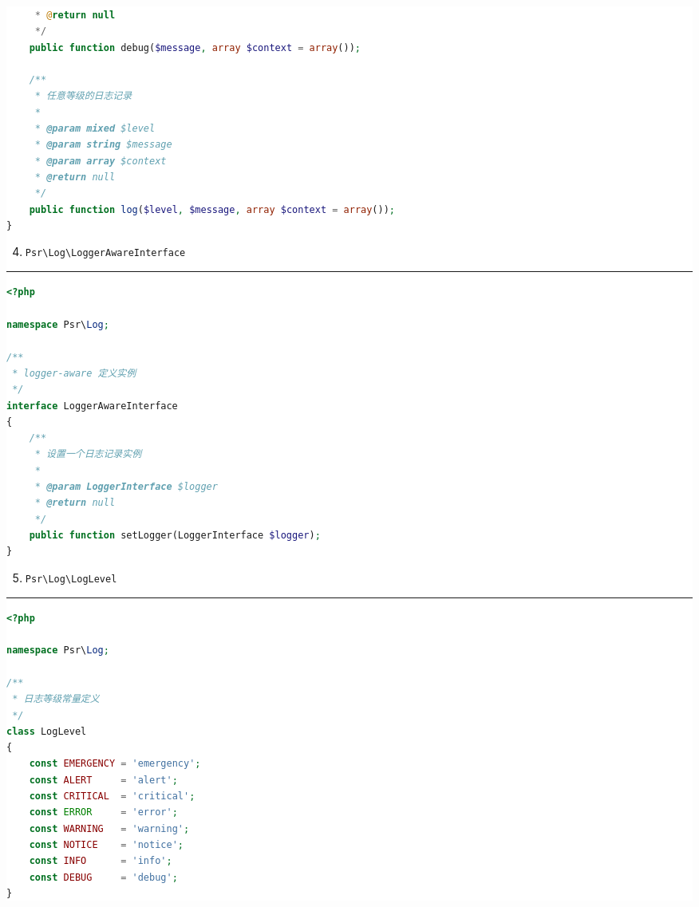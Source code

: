 ```php
     * @return null
     */
    public function debug($message, array $context = array());

    /**
     * 任意等级的日志记录
     *
     * @param mixed $level
     * @param string $message
     * @param array $context
     * @return null
     */
    public function log($level, $message, array $context = array());
}
```

4. `Psr\Log\LoggerAwareInterface`
---------------------------------

```php
<?php

namespace Psr\Log;

/**
 * logger-aware 定义实例
 */
interface LoggerAwareInterface
{
    /**
     * 设置一个日志记录实例
     *
     * @param LoggerInterface $logger
     * @return null
     */
    public function setLogger(LoggerInterface $logger);
}
```

5. `Psr\Log\LogLevel`
---------------------

```php
<?php

namespace Psr\Log;

/**
 * 日志等级常量定义
 */
class LogLevel
{
    const EMERGENCY = 'emergency';
    const ALERT     = 'alert';
    const CRITICAL  = 'critical';
    const ERROR     = 'error';
    const WARNING   = 'warning';
    const NOTICE    = 'notice';
    const INFO      = 'info';
    const DEBUG     = 'debug';
}
```
